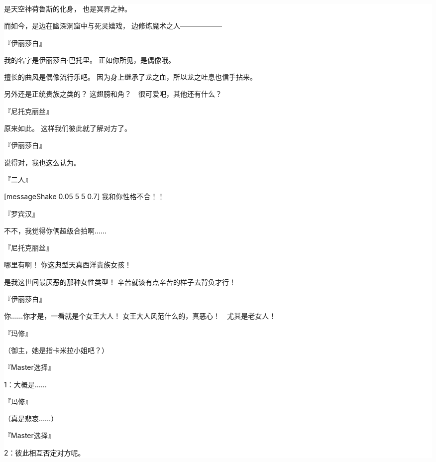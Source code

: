 是天空神荷鲁斯的化身，
也是冥界之神。

而如今，是边在幽深洞窟中与死灵嬉戏，
边修炼魔术之人——————

『伊丽莎白』

我的名字是伊丽莎白·巴托里。
正如你所见，是偶像哦。

擅长的曲风是偶像流行乐吧。
因为身上继承了龙之血，所以龙之吐息也信手拈来。

另外还是正统贵族之类的？
这翅膀和角？　很可爱吧，其他还有什么？

『尼托克丽丝』

原来如此。
这样我们彼此就了解对方了。

『伊丽莎白』

说得对，我也这么认为。

『二人』

[messageShake 0.05 5 5 0.7]
我和你性格不合！！

『罗宾汉』

不不，我觉得你俩超级合拍啊……

『尼托克丽丝』

哪里有啊！
你这典型天真西洋贵族女孩！

是我这世间最厌恶的那种女性类型！
辛苦就该有点辛苦的样子去背负才行！

『伊丽莎白』

你……你才是，一看就是个女王大人！
女王大人风范什么的，真恶心！　尤其是老女人！

『玛修』

（御主，她是指卡米拉小姐吧？）

『Master选择』

1：大概是……

『玛修』

（真是悲哀……）

『Master选择』

2：彼此相互否定对方呢。
